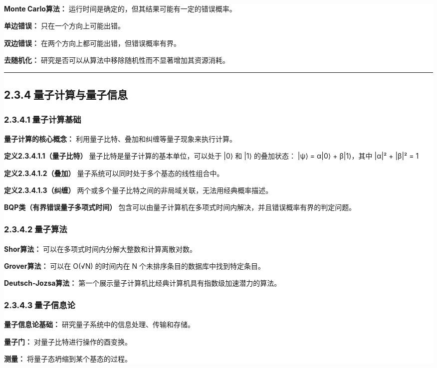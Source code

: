 **Monte Carlo算法：**
运行时间是确定的，但其结果可能有一定的错误概率。

**单边错误：**
只在一个方向上可能出错。

**双边错误：**
在两个方向上都可能出错，但错误概率有界。

**去随机化：**
研究是否可以从算法中移除随机性而不显著增加其资源消耗。

---

## 2.3.4 量子计算与量子信息

### 2.3.4.1 量子计算基础

**量子计算的核心概念：**
利用量子比特、叠加和纠缠等量子现象来执行计算。

**定义2.3.4.1.1（量子比特）**
量子比特是量子计算的基本单位，可以处于 |0⟩ 和 |1⟩ 的叠加状态：
|ψ⟩ = α|0⟩ + β|1⟩，其中 |α|² + |β|² = 1

**定义2.3.4.1.2（叠加）**
量子系统可以同时处于多个基态的线性组合中。

**定义2.3.4.1.3（纠缠）**
两个或多个量子比特之间的非局域关联，无法用经典概率描述。

**BQP类（有界错误量子多项式时间）**
包含可以由量子计算机在多项式时间内解决，并且错误概率有界的判定问题。

### 2.3.4.2 量子算法

**Shor算法：**
可以在多项式时间内分解大整数和计算离散对数。

**Grover算法：**
可以在 O(√N) 的时间内在 N 个未排序条目的数据库中找到特定条目。

**Deutsch-Jozsa算法：**
第一个展示量子计算机比经典计算机具有指数级加速潜力的算法。

### 2.3.4.3 量子信息论

**量子信息论基础：**
研究量子系统中的信息处理、传输和存储。

**量子门：**
对量子比特进行操作的酉变换。

**测量：**
将量子态坍缩到某个基态的过程。
